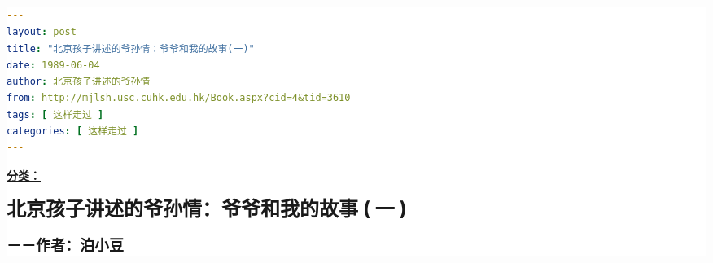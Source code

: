 ```yaml
---
layout: post
title: "北京孩子讲述的爷孙情：爷爷和我的故事(一)"
date: 1989-06-04
author: 北京孩子讲述的爷孙情
from: http://mjlsh.usc.cuhk.edu.hk/Book.aspx?cid=4&tid=3610
tags: [ 这样走过 ]
categories: [ 这样走过 ]
---
```


<div style="margin: 15px 10px 10px 0px;">
 <div>
  <span id="ctl00_ContentPlaceHolder1_chapter1_SubjectLabel" style="font-weight:bold;text-decoration:underline;">
   分类：
  </span>
 </div>
 
 
 
 
 
 <p class="MsoNormal">
  <o:p>
  </o:p>
 </p>
 <p class="MsoNormal">
  <b>
   <font size="5">
    <span lang="ZH-CN" style="font-family: 宋体;">
     北京孩子讲述的爷孙情：爷爷和我的故事
    </span>
    (
    <span lang="ZH-CN" style="font-family: 宋体;">
     一
    </span>
    )
   </font>
   <font size="4">
    <o:p>
    </o:p>
   </font>
  </b>
 </p>
 <p class="MsoNormal">
  <span lang="ZH-CN" style="font-family:宋体;mso-ascii-font-family:
Calibri;mso-ascii-theme-font:minor-latin;mso-fareast-font-family:宋体;mso-fareast-theme-font:
minor-fareast">
   <b>
    <font size="4">
     －－作者：泊小豆
    </font>
   </b>
  </span>
  <span lang="ZH-CN">
  </span>
  <o:p>
  </o:p>
 </p>
 <p class="MsoNormal">
  <span lang="ZH-CN" style="font-family:宋体;mso-ascii-font-family:
Calibri;mso-ascii-theme-font:minor-latin;mso-fareast-font-family:宋体;mso-fareast-theme-font:
minor-fareast">